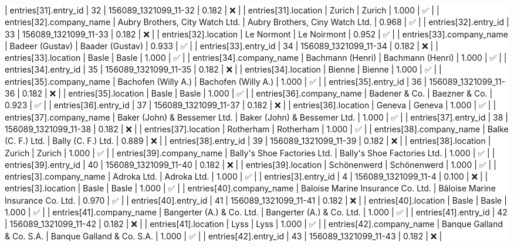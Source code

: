 | entries[31].entry_id | 32 | 156089_1321099_11-32 | 0.182 | ❌ |
| entries[31].location | Zurich | Zurich | 1.000 | ✅ |
| entries[32].company_name | Aubry Brothers, City Watch Ltd. | Aubry Brothers, Ciny Watch Ltd. | 0.968 | ✅ |
| entries[32].entry_id | 33 | 156089_1321099_11-33 | 0.182 | ❌ |
| entries[32].location | Le Normont | Le Noirmont | 0.952 | ✅ |
| entries[33].company_name | Badeer (Gustav) | Baader (Gustav) | 0.933 | ✅ |
| entries[33].entry_id | 34 | 156089_1321099_11-34 | 0.182 | ❌ |
| entries[33].location | Basle | Basle | 1.000 | ✅ |
| entries[34].company_name | Bachmann (Henri) | Bachmann (Henri) | 1.000 | ✅ |
| entries[34].entry_id | 35 | 156089_1321099_11-35 | 0.182 | ❌ |
| entries[34].location | Bienne | Bienne | 1.000 | ✅ |
| entries[35].company_name | Bachofen (Willy A.) | Bachofen (Willy A.) | 1.000 | ✅ |
| entries[35].entry_id | 36 | 156089_1321099_11-36 | 0.182 | ❌ |
| entries[35].location | Basle | Basle | 1.000 | ✅ |
| entries[36].company_name | Badener & Co. | Baezner & Co. | 0.923 | ✅ |
| entries[36].entry_id | 37 | 156089_1321099_11-37 | 0.182 | ❌ |
| entries[36].location | Geneva | Geneva | 1.000 | ✅ |
| entries[37].company_name | Baker (John) & Bessemer Ltd. | Baker (John) & Bessemer Ltd. | 1.000 | ✅ |
| entries[37].entry_id | 38 | 156089_1321099_11-38 | 0.182 | ❌ |
| entries[37].location | Rotherham | Rotherham | 1.000 | ✅ |
| entries[38].company_name | Balke (C. F.) Ltd. | Bally (C. F.) Ltd. | 0.889 | ❌ |
| entries[38].entry_id | 39 | 156089_1321099_11-39 | 0.182 | ❌ |
| entries[38].location | Zurich | Zurich | 1.000 | ✅ |
| entries[39].company_name | Bally's Shoe Factories Ltd. | Bally's Shoe Factories Ltd. | 1.000 | ✅ |
| entries[39].entry_id | 40 | 156089_1321099_11-40 | 0.182 | ❌ |
| entries[39].location | Schönenwerd | Schönenwerd | 1.000 | ✅ |
| entries[3].company_name | Adroka Ltd. | Adroka Ltd. | 1.000 | ✅ |
| entries[3].entry_id | 4 | 156089_1321099_11-4 | 0.100 | ❌ |
| entries[3].location | Basle | Basle | 1.000 | ✅ |
| entries[40].company_name | Baloise Marine Insurance Co. Ltd. | Bâloise Marine Insurance Co. Ltd. | 0.970 | ✅ |
| entries[40].entry_id | 41 | 156089_1321099_11-41 | 0.182 | ❌ |
| entries[40].location | Basle | Basle | 1.000 | ✅ |
| entries[41].company_name | Bangerter (A.) & Co. Ltd. | Bangerter (A.) & Co. Ltd. | 1.000 | ✅ |
| entries[41].entry_id | 42 | 156089_1321099_11-42 | 0.182 | ❌ |
| entries[41].location | Lyss | Lyss | 1.000 | ✅ |
| entries[42].company_name | Banque Galland & Co. S.A. | Banque Galland & Co. S.A. | 1.000 | ✅ |
| entries[42].entry_id | 43 | 156089_1321099_11-43 | 0.182 | ❌ |